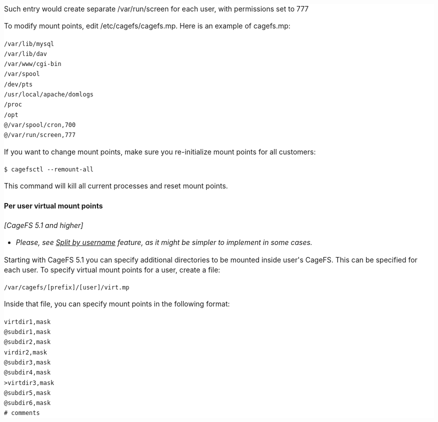 
Such entry would create separate <span class="notranslate"> /var/run/screen </span> for each user, with permissions set to 777

To modify mount points, edit /etc/cagefs/cagefs.mp. Here is an example of cagefs.mp:
<div class="notranslate">

```
/var/lib/mysql
/var/lib/dav
/var/www/cgi-bin
/var/spool
/dev/pts
/usr/local/apache/domlogs
/proc
/opt
@/var/spool/cron,700
@/var/run/screen,777
```
</div>

If you want to change mount points, make sure you re-initialize mount points for all customers:
<div class="notranslate">

```
$ cagefsctl --remount-all
```
</div>
This command will kill all current processes and reset mount points.



#### **Per user virtual mount points**

_[CageFS 5.1 and higher]_

* _Please, see [Split by username](/cloudlinux_os_components/#split-by-username) feature, as it might be simpler to implement in some cases._ 

Starting with CageFS 5.1 you can specify additional directories to be mounted inside user's CageFS. This can be specified for each user.
To specify virtual mount points for a user, create a file:

<span class="notranslate"> `/var/cagefs/[prefix]/[user]/virt.mp` </span>


Inside that file, you can specify mount points in the following format:
<div class="notranslate">

```
virtdir1,mask
@subdir1,mask
@subdir2,mask
virdir2,mask
@subdir3,mask
@subdir4,mask
>virtdir3,mask
@subdir5,mask
@subdir6,mask
# comments
```
</div>
